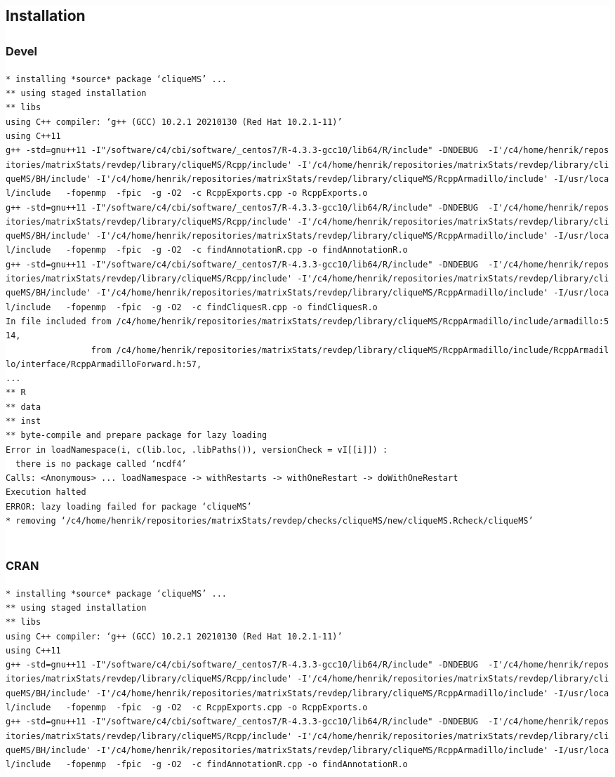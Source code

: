 ## Installation

### Devel

```
* installing *source* package ‘cliqueMS’ ...
** using staged installation
** libs
using C++ compiler: ‘g++ (GCC) 10.2.1 20210130 (Red Hat 10.2.1-11)’
using C++11
g++ -std=gnu++11 -I"/software/c4/cbi/software/_centos7/R-4.3.3-gcc10/lib64/R/include" -DNDEBUG  -I'/c4/home/henrik/repositories/matrixStats/revdep/library/cliqueMS/Rcpp/include' -I'/c4/home/henrik/repositories/matrixStats/revdep/library/cliqueMS/BH/include' -I'/c4/home/henrik/repositories/matrixStats/revdep/library/cliqueMS/RcppArmadillo/include' -I/usr/local/include   -fopenmp  -fpic  -g -O2  -c RcppExports.cpp -o RcppExports.o
g++ -std=gnu++11 -I"/software/c4/cbi/software/_centos7/R-4.3.3-gcc10/lib64/R/include" -DNDEBUG  -I'/c4/home/henrik/repositories/matrixStats/revdep/library/cliqueMS/Rcpp/include' -I'/c4/home/henrik/repositories/matrixStats/revdep/library/cliqueMS/BH/include' -I'/c4/home/henrik/repositories/matrixStats/revdep/library/cliqueMS/RcppArmadillo/include' -I/usr/local/include   -fopenmp  -fpic  -g -O2  -c findAnnotationR.cpp -o findAnnotationR.o
g++ -std=gnu++11 -I"/software/c4/cbi/software/_centos7/R-4.3.3-gcc10/lib64/R/include" -DNDEBUG  -I'/c4/home/henrik/repositories/matrixStats/revdep/library/cliqueMS/Rcpp/include' -I'/c4/home/henrik/repositories/matrixStats/revdep/library/cliqueMS/BH/include' -I'/c4/home/henrik/repositories/matrixStats/revdep/library/cliqueMS/RcppArmadillo/include' -I/usr/local/include   -fopenmp  -fpic  -g -O2  -c findCliquesR.cpp -o findCliquesR.o
In file included from /c4/home/henrik/repositories/matrixStats/revdep/library/cliqueMS/RcppArmadillo/include/armadillo:514,
                 from /c4/home/henrik/repositories/matrixStats/revdep/library/cliqueMS/RcppArmadillo/include/RcppArmadillo/interface/RcppArmadilloForward.h:57,
...
** R
** data
** inst
** byte-compile and prepare package for lazy loading
Error in loadNamespace(i, c(lib.loc, .libPaths()), versionCheck = vI[[i]]) : 
  there is no package called ‘ncdf4’
Calls: <Anonymous> ... loadNamespace -> withRestarts -> withOneRestart -> doWithOneRestart
Execution halted
ERROR: lazy loading failed for package ‘cliqueMS’
* removing ‘/c4/home/henrik/repositories/matrixStats/revdep/checks/cliqueMS/new/cliqueMS.Rcheck/cliqueMS’


```
### CRAN

```
* installing *source* package ‘cliqueMS’ ...
** using staged installation
** libs
using C++ compiler: ‘g++ (GCC) 10.2.1 20210130 (Red Hat 10.2.1-11)’
using C++11
g++ -std=gnu++11 -I"/software/c4/cbi/software/_centos7/R-4.3.3-gcc10/lib64/R/include" -DNDEBUG  -I'/c4/home/henrik/repositories/matrixStats/revdep/library/cliqueMS/Rcpp/include' -I'/c4/home/henrik/repositories/matrixStats/revdep/library/cliqueMS/BH/include' -I'/c4/home/henrik/repositories/matrixStats/revdep/library/cliqueMS/RcppArmadillo/include' -I/usr/local/include   -fopenmp  -fpic  -g -O2  -c RcppExports.cpp -o RcppExports.o
g++ -std=gnu++11 -I"/software/c4/cbi/software/_centos7/R-4.3.3-gcc10/lib64/R/include" -DNDEBUG  -I'/c4/home/henrik/repositories/matrixStats/revdep/library/cliqueMS/Rcpp/include' -I'/c4/home/henrik/repositories/matrixStats/revdep/library/cliqueMS/BH/include' -I'/c4/home/henrik/repositories/matrixStats/revdep/library/cliqueMS/RcppArmadillo/include' -I/usr/local/include   -fopenmp  -fpic  -g -O2  -c findAnnotationR.cpp -o findAnnotationR.o
```